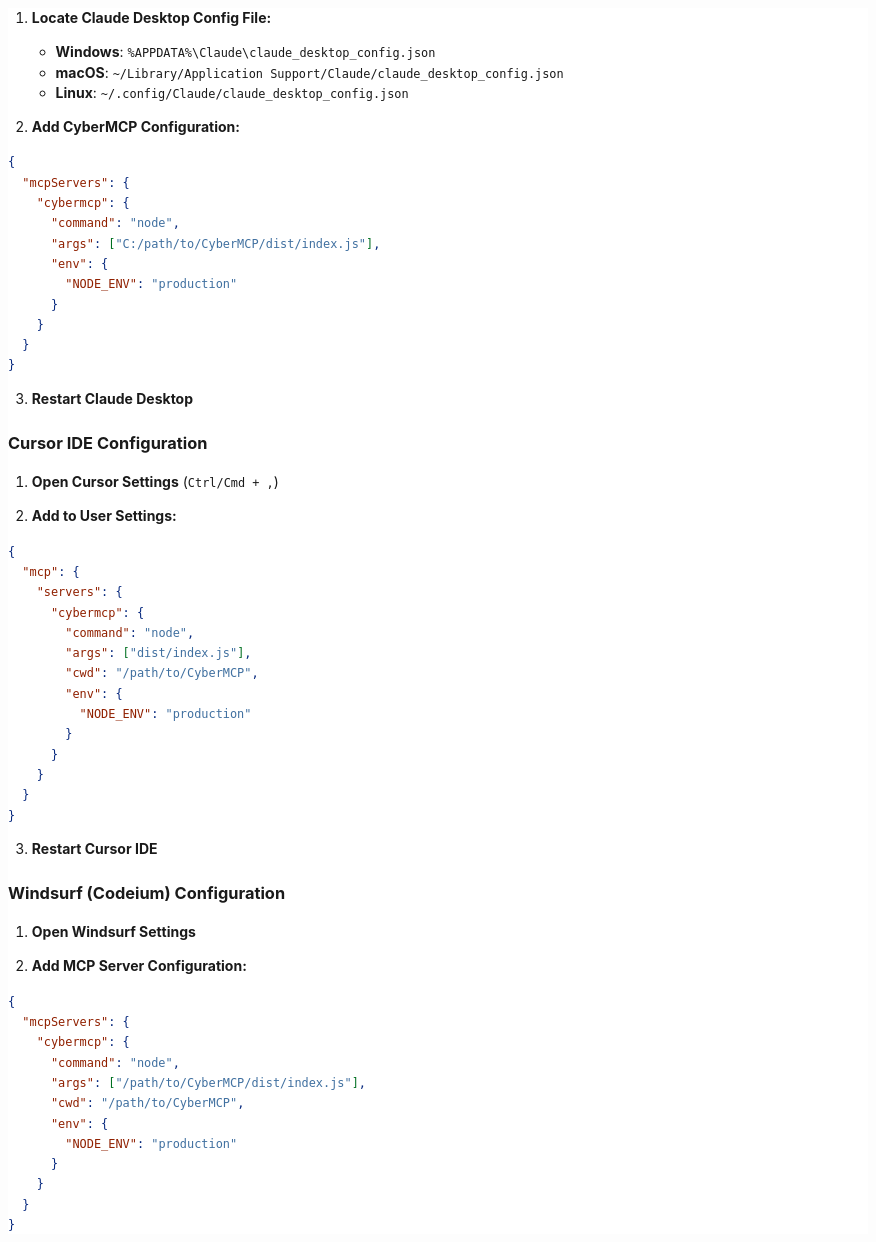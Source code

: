 1. **Locate Claude Desktop Config File:**
   - **Windows**: `%APPDATA%\Claude\claude_desktop_config.json`
   - **macOS**: `~/Library/Application Support/Claude/claude_desktop_config.json`
   - **Linux**: `~/.config/Claude/claude_desktop_config.json`

2. **Add CyberMCP Configuration:**

```json
{
  "mcpServers": {
    "cybermcp": {
      "command": "node",
      "args": ["C:/path/to/CyberMCP/dist/index.js"],
      "env": {
        "NODE_ENV": "production"
      }
    }
  }
}
```

3. **Restart Claude Desktop**

### Cursor IDE Configuration

1. **Open Cursor Settings** (`Ctrl/Cmd + ,`)

2. **Add to User Settings:**

```json
{
  "mcp": {
    "servers": {
      "cybermcp": {
        "command": "node",
        "args": ["dist/index.js"],
        "cwd": "/path/to/CyberMCP",
        "env": {
          "NODE_ENV": "production"
        }
      }
    }
  }
}
```

3. **Restart Cursor IDE**

### Windsurf (Codeium) Configuration

1. **Open Windsurf Settings**

2. **Add MCP Server Configuration:**

```json
{
  "mcpServers": {
    "cybermcp": {
      "command": "node",
      "args": ["/path/to/CyberMCP/dist/index.js"],
      "cwd": "/path/to/CyberMCP",
      "env": {
        "NODE_ENV": "production"
      }
    }
  }
}
```
